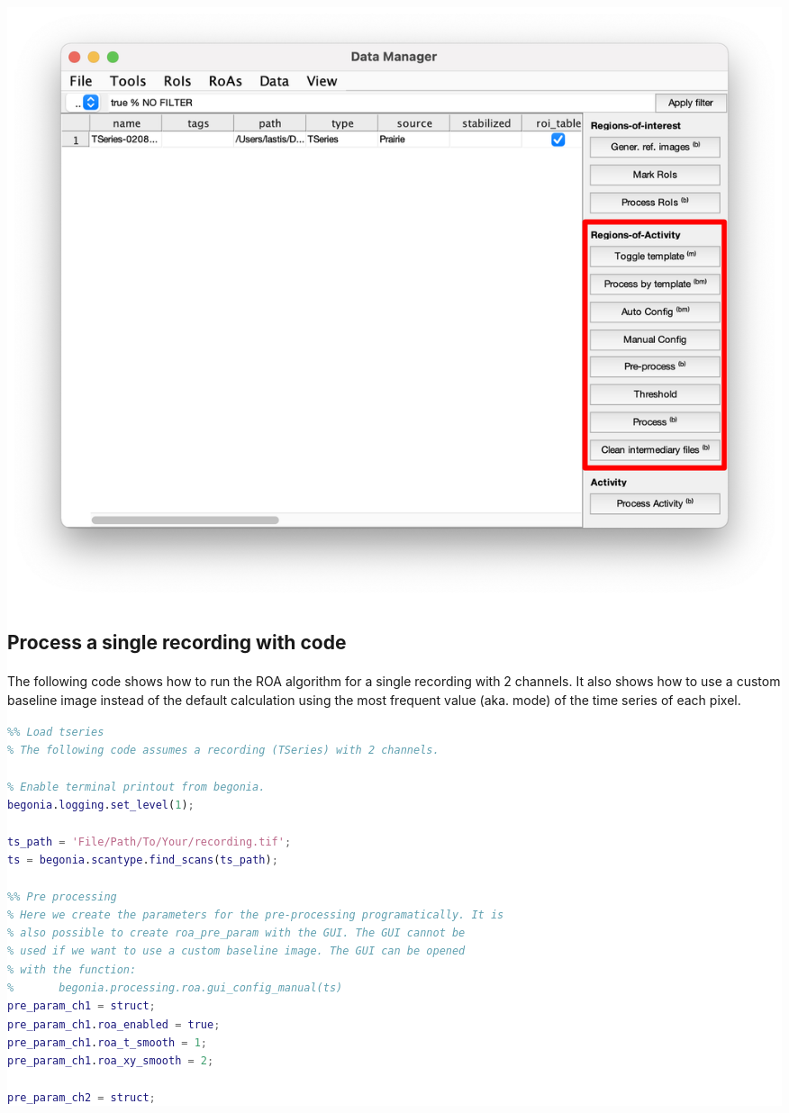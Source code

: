 ![ROA GUI](docs/screenshots/GUI&#32;with&#32;ROA&#32;outlined.png)

## Process a single recording with code
The following code shows how to run the ROA algorithm for a single recording with 2 channels. 
It also shows how to use a custom baseline image instead of the default calculation using the most frequent value 
(aka. mode) of the time series of each pixel. 

```matlab
%% Load tseries
% The following code assumes a recording (TSeries) with 2 channels. 

% Enable terminal printout from begonia.
begonia.logging.set_level(1);

ts_path = 'File/Path/To/Your/recording.tif';
ts = begonia.scantype.find_scans(ts_path);

%% Pre processing
% Here we create the parameters for the pre-processing programatically. It is
% also possible to create roa_pre_param with the GUI. The GUI cannot be
% used if we want to use a custom baseline image. The GUI can be opened
% with the function:
%       begonia.processing.roa.gui_config_manual(ts)
pre_param_ch1 = struct;
pre_param_ch1.roa_enabled = true;
pre_param_ch1.roa_t_smooth = 1;
pre_param_ch1.roa_xy_smooth = 2;

pre_param_ch2 = struct;
```